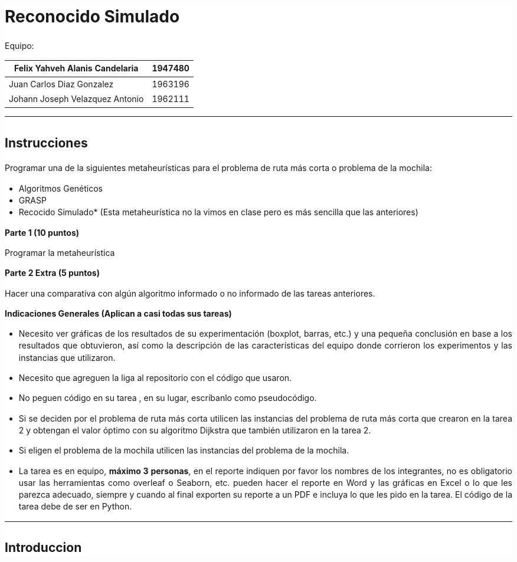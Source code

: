 # Reconocido Simulado


Equipo: 

| Felix Yahveh Alanis Candelaria | 1947480 |
| --- | --- |
| Juan Carlos Diaz Gonzalez | 1963196 |
| Johann Joseph Velazquez Antonio | 1962111 |


---
## Instrucciones

Programar una de la siguientes metaheurísticas para el problema de ruta más corta o problema de la mochila:

- Algoritmos Genéticos
- GRASP
- Recocido Simulado* (Esta metaheurística no la vimos en clase pero es más sencilla que las anteriores)

**Parte 1 (10 puntos)**

Programar la metaheurística

**Parte 2 Extra (5 puntos)**

Hacer una comparativa con algún algoritmo informado o no informado de las tareas anteriores.

**Indicaciones Generales (Aplican a casi todas sus tareas)**
<div style= text-align:justify>

- Necesito ver gráficas de los resultados de su experimentación (boxplot, barras, etc.) y una pequeña conclusión en base a los resultados que obtuvieron, así como la descripción de las características del equipo donde corrieron los experimentos y las instancias que utilizaron.

- Necesito que agreguen la liga al repositorio con el código que usaron.
- No peguen código en su tarea , en su lugar, escríbanlo como pseudocódigo.
- Si se deciden por el problema de ruta más corta utilicen las instancias del problema de ruta más corta que crearon en la tarea 2 y obtengan el valor óptimo con su algoritmo Dijkstra que también utilizaron en la tarea 2.
- Si eligen el problema de la mochila utilicen las instancias del problema de la mochila.
- La tarea es en equipo, **máximo 3 personas**, en el reporte indiquen por favor los nombres de los integrantes, no es obligatorio usar las herramientas como overleaf o Seaborn, etc. pueden hacer el reporte en Word y las gráficas en Excel o lo que les parezca adecuado, siempre y cuando al final exporten su reporte a un PDF e incluya lo que les pido en la tarea. El código de la tarea debe de ser en Python.
</div>

-------

## Introduccion
